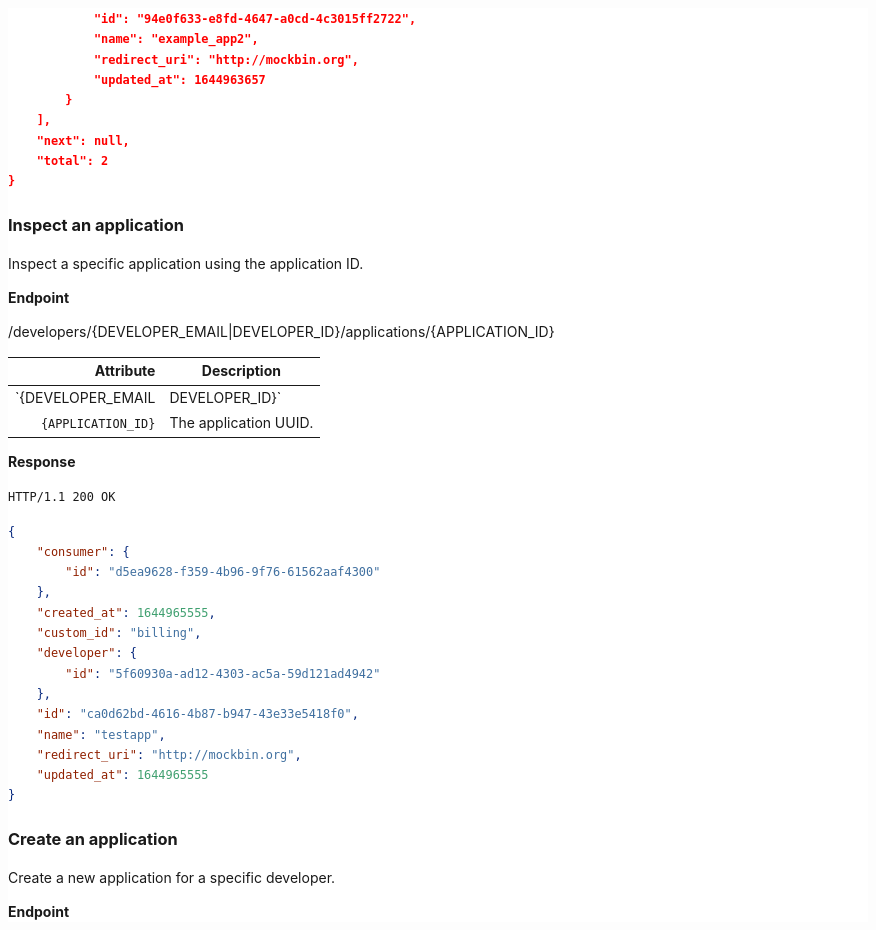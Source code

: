 ```json
            "id": "94e0f633-e8fd-4647-a0cd-4c3015ff2722",
            "name": "example_app2",
            "redirect_uri": "http://mockbin.org",
            "updated_at": 1644963657
        }
    ],
    "next": null,
    "total": 2
}

```

### Inspect an application

Inspect a specific application using the application ID.

**Endpoint**

<div class="endpoint get">/developers/{DEVELOPER_EMAIL|DEVELOPER_ID}/applications/{APPLICATION_ID}</div>

Attribute                         | Description
---------:                        | --------   
`{DEVELOPER_EMAIL|DEVELOPER_ID}`  | The email or UUID of a developer.
`{APPLICATION_ID}`  | The application UUID.

**Response**
```
HTTP/1.1 200 OK
```

```json
{
    "consumer": {
        "id": "d5ea9628-f359-4b96-9f76-61562aaf4300"
    },
    "created_at": 1644965555,
    "custom_id": "billing",
    "developer": {
        "id": "5f60930a-ad12-4303-ac5a-59d121ad4942"
    },
    "id": "ca0d62bd-4616-4b87-b947-43e33e5418f0",
    "name": "testapp",
    "redirect_uri": "http://mockbin.org",
    "updated_at": 1644965555
}
```


### Create an application

Create a new application for a specific developer.

**Endpoint**
